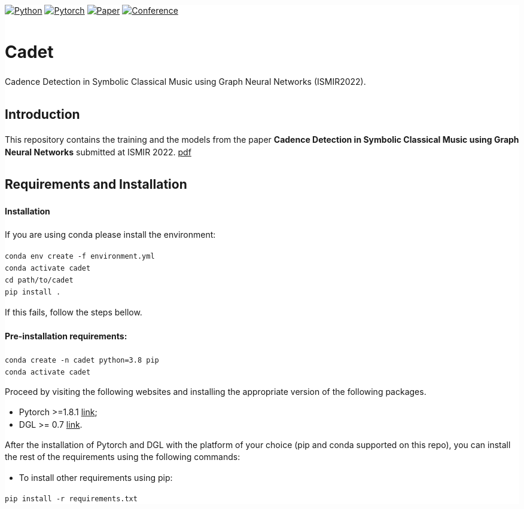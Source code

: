 [![Python](https://img.shields.io/badge/-Python_3.8+-blue?logo=python&logoColor=white)](https://www.python.org/)
[![Pytorch](https://img.shields.io/badge/PyTorch_1.8+-ee4c2c?logo=pytorch&logoColor=white)](https://pytorch.org/get-started/locally/)
[![Paper](http://img.shields.io/badge/paper-arxiv.2208.14819-B31B1B.svg)](https://arxiv.org/abs/2208.14819)
[![Conference](http://img.shields.io/badge/ISMIR-2022-4b44ce.svg)](https://ismir2022.ismir.net/program/papers)


# Cadet
Cadence Detection in Symbolic Classical Music using Graph Neural Networks (ISMIR2022).

## Introduction

This repository contains the training and the models from the paper **Cadence Detection in Symbolic Classical Music using Graph Neural Networks** submitted at ISMIR 2022.
[pdf](https://arxiv.org/pdf/2208.14819.pdf)

## Requirements and Installation

#### Installation

If you are using conda please install the environment:

```shell
conda env create -f environment.yml
conda activate cadet
cd path/to/cadet
pip install .
```

 
If this fails, follow the steps bellow.

#### Pre-installation requirements:

```shell
conda create -n cadet python=3.8 pip
conda activate cadet
```
Proceed by visiting the following websites and installing the appropriate version of the following packages.

- Pytorch >=1.8.1 [link](https://pytorch.org/get-started/locally/);
- DGL >= 0.7 [link](https://www.dgl.ai/pages/start.html).

After the installation of Pytorch and DGL with the platform of your choice (pip and conda supported on this repo), 
you can install the rest of the requirements using the following commands:

- To install other requirements using pip:
```shell
pip install -r requirements.txt
```
